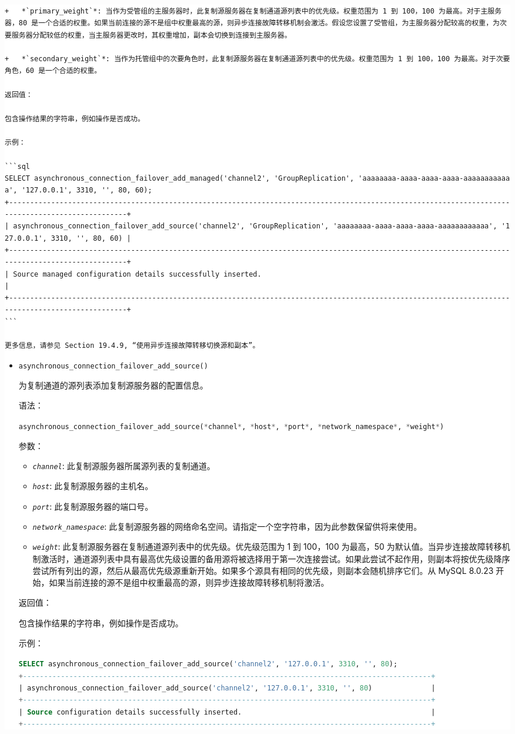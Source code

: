     +   *`primary_weight`*: 当作为受管组的主服务器时，此复制源服务器在复制通道源列表中的优先级。权重范围为 1 到 100，100 为最高。对于主服务器，80 是一个合适的权重。如果当前连接的源不是组中权重最高的源，则异步连接故障转移机制会激活。假设您设置了受管组，为主服务器分配较高的权重，为次要服务器分配较低的权重，当主服务器更改时，其权重增加，副本会切换到连接到主服务器。

    +   *`secondary_weight`*: 当作为托管组中的次要角色时，此复制源服务器在复制通道源列表中的优先级。权重范围为 1 到 100，100 为最高。对于次要角色，60 是一个合适的权重。

    返回值：

    包含操作结果的字符串，例如操作是否成功。

    示例：

    ```sql
    SELECT asynchronous_connection_failover_add_managed('channel2', 'GroupReplication', 'aaaaaaaa-aaaa-aaaa-aaaa-aaaaaaaaaaaa', '127.0.0.1', 3310, '', 80, 60);
    +----------------------------------------------------------------------------------------------------------------------------------------------------+
    | asynchronous_connection_failover_add_source('channel2', 'GroupReplication', 'aaaaaaaa-aaaa-aaaa-aaaa-aaaaaaaaaaaa', '127.0.0.1', 3310, '', 80, 60) |
    +----------------------------------------------------------------------------------------------------------------------------------------------------+
    | Source managed configuration details successfully inserted.                                                                                        |
    +----------------------------------------------------------------------------------------------------------------------------------------------------+
    ```

    更多信息，请参见 Section 19.4.9, “使用异步连接故障转移切换源和副本”。

+   `asynchronous_connection_failover_add_source()`

    为复制通道的源列表添加复制源服务器的配置信息。

    语法：

    ```sql
    asynchronous_connection_failover_add_source(*channel*, *host*, *port*, *network_namespace*, *weight*)
    ```

    参数：

    +   *`channel`*: 此复制源服务器所属源列表的复制通道。

    +   *`host`*: 此复制源服务器的主机名。

    +   *`port`*: 此复制源服务器的端口号。

    +   *`network_namespace`*: 此复制源服务器的网络命名空间。请指定一个空字符串，因为此参数保留供将来使用。

    +   *`weight`*: 此复制源服务器在复制通道源列表中的优先级。优先级范围为 1 到 100，100 为最高，50 为默认值。当异步连接故障转移机制激活时，通道源列表中具有最高优先级设置的备用源将被选择用于第一次连接尝试。如果此尝试不起作用，则副本将按优先级降序尝试所有列出的源，然后从最高优先级源重新开始。如果多个源具有相同的优先级，则副本会随机排序它们。从 MySQL 8.0.23 开始，如果当前连接的源不是组中权重最高的源，则异步连接故障转移机制将激活。

    返回值：

    包含操作结果的字符串，例如操作是否成功。

    示例：

    ```sql
    SELECT asynchronous_connection_failover_add_source('channel2', '127.0.0.1', 3310, '', 80);
    +-------------------------------------------------------------------------------------------------+
    | asynchronous_connection_failover_add_source('channel2', '127.0.0.1', 3310, '', 80)              |
    +-------------------------------------------------------------------------------------------------+
    | Source configuration details successfully inserted.                                             |
    +-------------------------------------------------------------------------------------------------+
    ```
